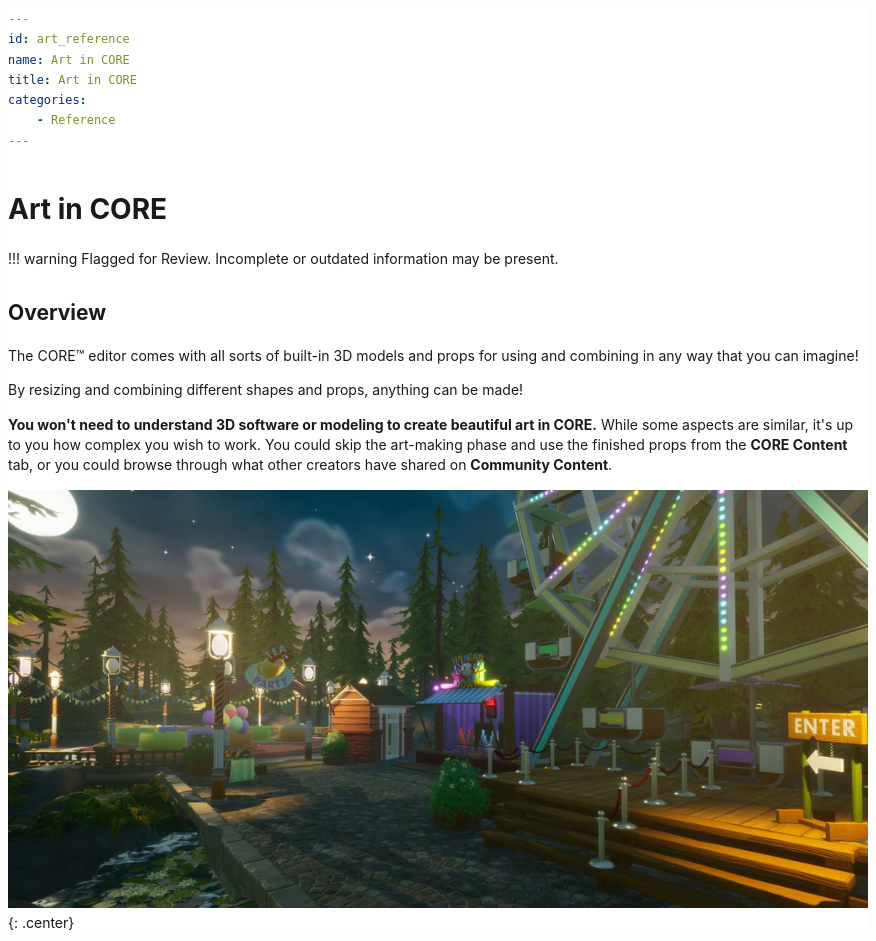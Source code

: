 ```yaml
---
id: art_reference
name: Art in CORE
title: Art in CORE
categories:
    - Reference
---
```


# Art in CORE

!!! warning
    Flagged for Review.
    Incomplete or outdated information may be present.

## Overview

The CORE™ editor comes with all sorts of built-in 3D models and props for using and combining in any way that you can imagine!

By resizing and combining different shapes and props, anything can be made!

**You won't need to understand 3D software or modeling to create beautiful art in CORE.** While some aspects are similar, it's up to you how complex you wish to work. You could skip the art-making phase and use the finished props from the **CORE Content** tab, or you could browse through what other creators have shared on **Community Content**.

![Carnival](../../img/EditorManual/Art/carneval_screenshot.jpg "Carnival: made by Anna Hegyaljai"){: .center}
